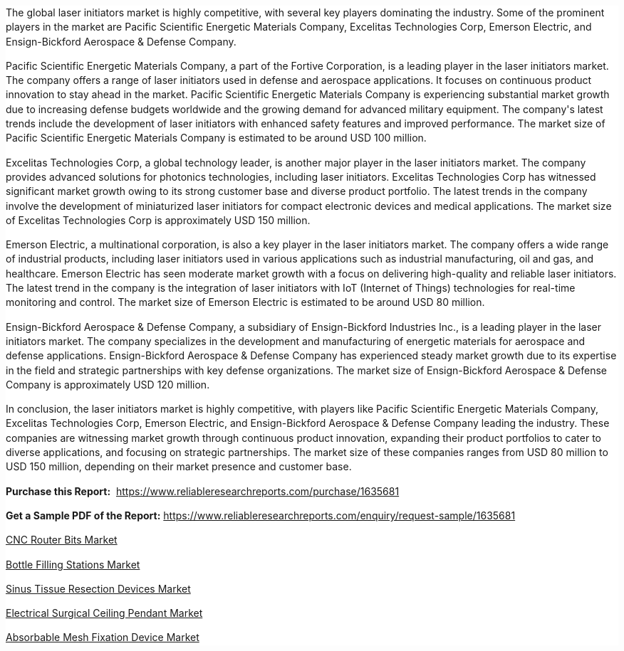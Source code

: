 <p><p>The global laser initiators market is highly competitive, with several key players dominating the industry. Some of the prominent players in the market are Pacific Scientific Energetic Materials Company, Excelitas Technologies Corp, Emerson Electric, and Ensign-Bickford Aerospace & Defense Company.</p><p>Pacific Scientific Energetic Materials Company, a part of the Fortive Corporation, is a leading player in the laser initiators market. The company offers a range of laser initiators used in defense and aerospace applications. It focuses on continuous product innovation to stay ahead in the market. Pacific Scientific Energetic Materials Company is experiencing substantial market growth due to increasing defense budgets worldwide and the growing demand for advanced military equipment. The company's latest trends include the development of laser initiators with enhanced safety features and improved performance. The market size of Pacific Scientific Energetic Materials Company is estimated to be around USD 100 million.</p><p>Excelitas Technologies Corp, a global technology leader, is another major player in the laser initiators market. The company provides advanced solutions for photonics technologies, including laser initiators. Excelitas Technologies Corp has witnessed significant market growth owing to its strong customer base and diverse product portfolio. The latest trends in the company involve the development of miniaturized laser initiators for compact electronic devices and medical applications. The market size of Excelitas Technologies Corp is approximately USD 150 million.</p><p>Emerson Electric, a multinational corporation, is also a key player in the laser initiators market. The company offers a wide range of industrial products, including laser initiators used in various applications such as industrial manufacturing, oil and gas, and healthcare. Emerson Electric has seen moderate market growth with a focus on delivering high-quality and reliable laser initiators. The latest trend in the company is the integration of laser initiators with IoT (Internet of Things) technologies for real-time monitoring and control. The market size of Emerson Electric is estimated to be around USD 80 million.</p><p>Ensign-Bickford Aerospace & Defense Company, a subsidiary of Ensign-Bickford Industries Inc., is a leading player in the laser initiators market. The company specializes in the development and manufacturing of energetic materials for aerospace and defense applications. Ensign-Bickford Aerospace & Defense Company has experienced steady market growth due to its expertise in the field and strategic partnerships with key defense organizations. The market size of Ensign-Bickford Aerospace & Defense Company is approximately USD 120 million.</p><p>In conclusion, the laser initiators market is highly competitive, with players like Pacific Scientific Energetic Materials Company, Excelitas Technologies Corp, Emerson Electric, and Ensign-Bickford Aerospace & Defense Company leading the industry. These companies are witnessing market growth through continuous product innovation, expanding their product portfolios to cater to diverse applications, and focusing on strategic partnerships. The market size of these companies ranges from USD 80 million to USD 150 million, depending on their market presence and customer base.</p></p>
<p><strong>Purchase this Report:</strong>&nbsp;&nbsp;<a href="https://www.reliableresearchreports.com/purchase/1635681">https://www.reliableresearchreports.com/purchase/1635681</a></p>
<p></p>
<p><strong>Get a Sample PDF of the Report:</strong>&nbsp;<a href="https://www.reliableresearchreports.com/enquiry/request-sample/1635681">https://www.reliableresearchreports.com/enquiry/request-sample/1635681</a></p>
<p><p><a href="https://github.com/gdfhhhj/Market-Research-Report-List-2/blob/main/cnc-router-bits-market.md">CNC Router Bits Market</a></p><p><a href="https://github.com/luckyshygirl/Market-Research-Report-List-2/blob/main/bottle-filling-stations-market.md">Bottle Filling Stations Market</a></p><p><a href="https://medium.com/@elizabethramirez644/sinus-tissue-resection-devices-market-furnishes-information-on-market-share-market-trends-and-2a680aba24ea">Sinus Tissue Resection Devices Market</a></p><p><a href="https://medium.com/@elizabethramirez644/electrical-surgical-ceiling-pendant-market-insights-into-market-cagr-market-trends-and-growth-eea0412c1462">Electrical Surgical Ceiling Pendant Market</a></p><p><a href="https://medium.com/p/197b0e5a14ad/edit">Absorbable Mesh Fixation Device Market</a></p></p>